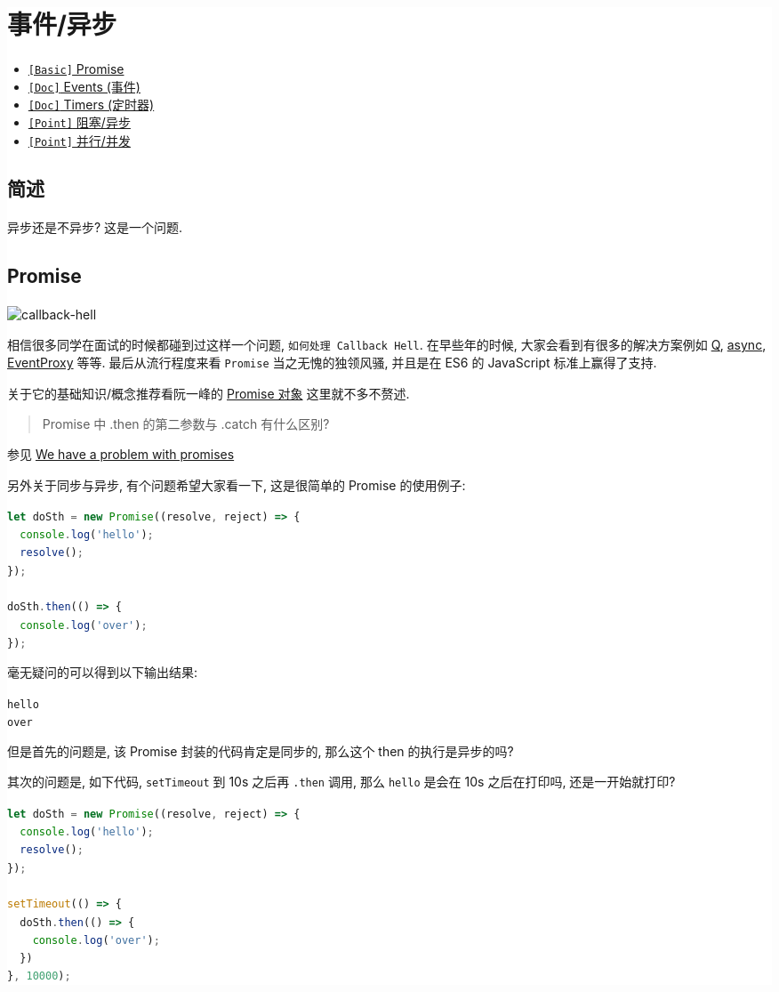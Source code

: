 # 事件/异步

* [`[Basic]` Promise](/sections/zh-cn/event-async.md#promise)
* [`[Doc]` Events (事件)](/sections/zh-cn/event-async.md#events)
* [`[Doc]` Timers (定时器)](/sections/zh-cn/event-async.md#timers)
* [`[Point]` 阻塞/异步](/sections/zh-cn/event-async.md#阻塞异步)
* [`[Point]` 并行/并发](/sections/zh-cn/event-async.md#并行并发)

## 简述

异步还是不异步? 这是一个问题.

## Promise

![callback-hell](/assets/callback-hell.jpg)

相信很多同学在面试的时候都碰到过这样一个问题, `如何处理 Callback Hell`. 在早些年的时候, 大家会看到有很多的解决方案例如 [Q](https://www.npmjs.com/package/q), [async](https://www.npmjs.com/package/async), [EventProxy](https://www.npmjs.com/package/eventproxy) 等等. 最后从流行程度来看 `Promise` 当之无愧的独领风骚, 并且是在 ES6 的 JavaScript 标准上赢得了支持.

关于它的基础知识/概念推荐看阮一峰的 [Promise 对象](http://javascript.ruanyifeng.com/advanced/promise.html#toc9) 这里就不多不赘述.

> <a name="q-1"></a> Promise 中 .then 的第二参数与 .catch 有什么区别?

参见 [We have a problem with promises](https://pouchdb.com/2015/05/18/we-have-a-problem-with-promises.html)

另外关于同步与异步, 有个问题希望大家看一下, 这是很简单的 Promise 的使用例子:

```javascript
let doSth = new Promise((resolve, reject) => {
  console.log('hello');
  resolve();
});

doSth.then(() => {
  console.log('over');
});
```

毫无疑问的可以得到以下输出结果:

```
hello
over
```

但是首先的问题是, 该 Promise 封装的代码肯定是同步的, 那么这个 then 的执行是异步的吗?

其次的问题是, 如下代码, `setTimeout` 到 10s 之后再 `.then` 调用, 那么 `hello` 是会在 10s 之后在打印吗, 还是一开始就打印?

```javascript
let doSth = new Promise((resolve, reject) => {
  console.log('hello');
  resolve();
});

setTimeout(() => {
  doSth.then(() => {
    console.log('over');
  })
}, 10000);
```

